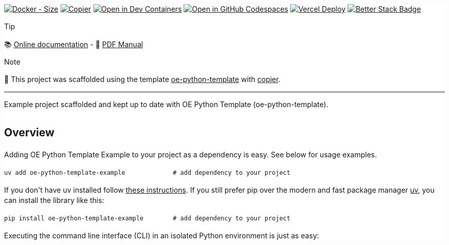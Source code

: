 [![Docker - Size](https://img.shields.io/docker/image-size/helmuthva/oe-python-template-example?sort=semver&arch=arm64&label=image&logo=docker&logoColor=white&labelColor=1354D4&color=10151B)](https://hub.docker.com/r/helmuthva/oe-python-template-example/)
[![Copier](https://img.shields.io/endpoint?url=https://raw.githubusercontent.com/copier-org/copier/master/img/badge/badge-grayscale-inverted-border-orange.json)](https://github.com/helmut-hoffer-von-ankershoffen/oe-python-template)
[![Open in Dev Containers](https://img.shields.io/static/v1?label=Dev%20Containers&message=Open&color=blue&logo=data:image/svg%2bxml;base64,PHN2ZyB4bWxucz0iaHR0cDovL3d3dy53My5vcmcvMjAwMC9zdmciIHZpZXdCb3g9IjAgMCAyNCAyNCI+PHBhdGggZmlsbD0iI2ZmZiIgZD0iTTE3IDE2VjdsLTYgNU0yIDlWOGwxLTFoMWw0IDMgOC04aDFsNCAyIDEgMXYxNGwtMSAxLTQgMmgtMWwtOC04LTQgM0gzbC0xLTF2LTFsMy0zIi8+PC9zdmc+)](https://vscode.dev/redirect?url=vscode://ms-vscode-remote.remote-containers/cloneInVolume?url=https://github.com/helmut-hoffer-von-ankershoffen/oe-python-template-example)
[![Open in GitHub Codespaces](https://img.shields.io/static/v1?label=GitHub%20Codespaces&message=Open&color=blue&logo=github)](https://github.com/codespaces/new/helmut-hoffer-von-ankershoffen/oe-python-template-example)
[![Vercel Deploy](https://deploy-badge.vercel.app/vercel/oe-python-template-example?root=api%2Fv1%2Fhealthz)](https://oe-python-template-example.vercel.app/api/v1/hello/world)
[![Better Stack Badge](https://uptime.betterstack.com/status-badges/v1/monitor/1vzoq.svg)](https://helmut-hoffer-von-ankershoffen.betteruptime.com/)



> [!TIP]
> 📚 [Online documentation](https://oe-python-template-example.readthedocs.io/en/latest/) - 📖 [PDF Manual](https://oe-python-template-example.readthedocs.io/_/downloads/en/latest/pdf/)

> [!NOTE]
> 🧠 This project was scaffolded using the template [oe-python-template](https://github.com/helmut-hoffer-von-ankershoffen/oe-python-template) with [copier](https://copier.readthedocs.io/).

---


Example project scaffolded and kept up to date with OE Python Template
(oe-python-template).

## Overview

Adding OE Python Template Example to your project as a dependency is easy. See
below for usage examples.

```shell
uv add oe-python-template-example             # add dependency to your project
```

If you don't have uv installed follow
[these instructions](https://docs.astral.sh/uv/getting-started/installation/).
If you still prefer pip over the modern and fast package manager
[uv](https://github.com/astral-sh/uv), you can install the library like this:

```shell
pip install oe-python-template-example        # add dependency to your project
```

Executing the command line interface (CLI) in an isolated Python environment is
just as easy:


[//]: # (README.md generated from docs/partials/README_*.md)